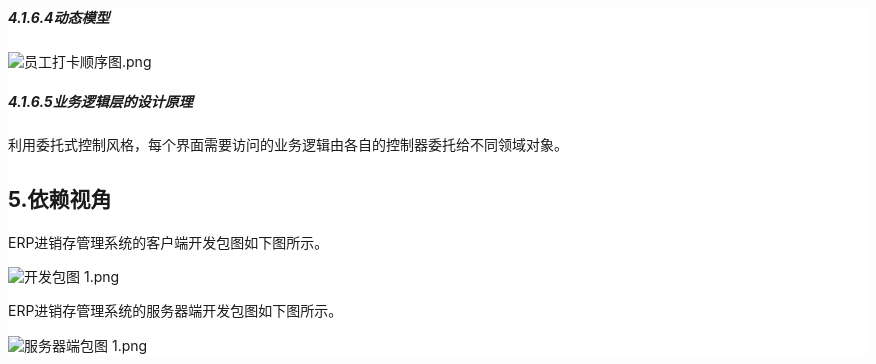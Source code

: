 ##### 4.1.6.4动态模型

![员工打卡顺序图.png](https://s2.loli.net/2022/07/07/KIB1FOQMNTf2m4i.png)



##### 4.1.6.5业务逻辑层的设计原理

利用委托式控制风格，每个界面需要访问的业务逻辑由各自的控制器委托给不同领域对象。

## 5.依赖视角

ERP进销存管理系统的客户端开发包图如下图所示。

![开发包图 _1_.png](https://s2.loli.net/2022/07/08/gxCpAVmuHzhesTE.png)

ERP进销存管理系统的服务器端开发包图如下图所示。

![服务器端包图 _1_.png](https://s2.loli.net/2022/07/09/GIEbVvyklnemUST.png)